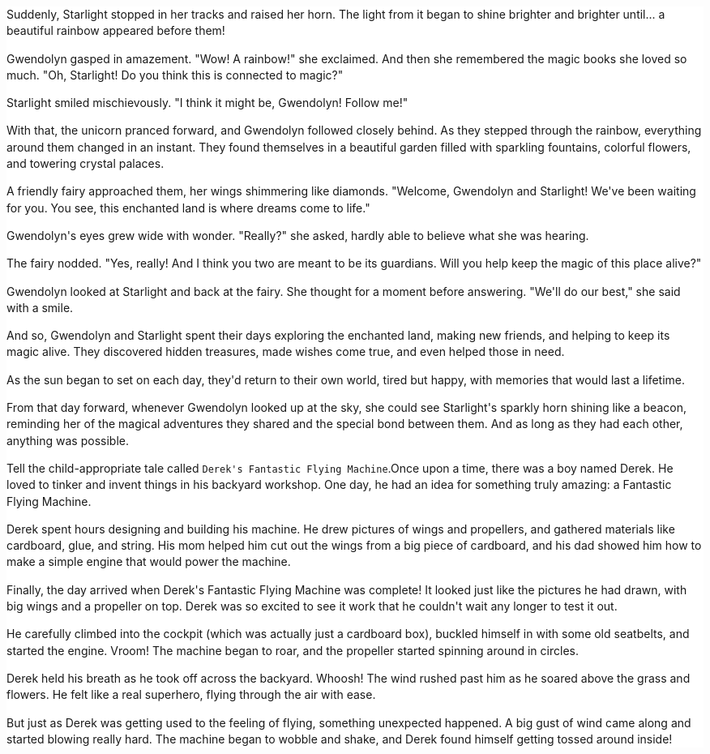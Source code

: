 Suddenly, Starlight stopped in her tracks and raised her horn. The light from it began to shine brighter and brighter until... a beautiful rainbow appeared before them!

Gwendolyn gasped in amazement. "Wow! A rainbow!" she exclaimed. And then she remembered the magic books she loved so much. "Oh, Starlight! Do you think this is connected to magic?"

Starlight smiled mischievously. "I think it might be, Gwendolyn! Follow me!"

With that, the unicorn pranced forward, and Gwendolyn followed closely behind. As they stepped through the rainbow, everything around them changed in an instant. They found themselves in a beautiful garden filled with sparkling fountains, colorful flowers, and towering crystal palaces.

A friendly fairy approached them, her wings shimmering like diamonds. "Welcome, Gwendolyn and Starlight! We've been waiting for you. You see, this enchanted land is where dreams come to life."

Gwendolyn's eyes grew wide with wonder. "Really?" she asked, hardly able to believe what she was hearing.

The fairy nodded. "Yes, really! And I think you two are meant to be its guardians. Will you help keep the magic of this place alive?"

Gwendolyn looked at Starlight and back at the fairy. She thought for a moment before answering. "We'll do our best," she said with a smile.

And so, Gwendolyn and Starlight spent their days exploring the enchanted land, making new friends, and helping to keep its magic alive. They discovered hidden treasures, made wishes come true, and even helped those in need.

As the sun began to set on each day, they'd return to their own world, tired but happy, with memories that would last a lifetime.

From that day forward, whenever Gwendolyn looked up at the sky, she could see Starlight's sparkly horn shining like a beacon, reminding her of the magical adventures they shared and the special bond between them. And as long as they had each other, anything was possible.<end>

Tell the child-appropriate tale called `Derek's Fantastic Flying Machine`.<start>Once upon a time, there was a boy named Derek. He loved to tinker and invent things in his backyard workshop. One day, he had an idea for something truly amazing: a Fantastic Flying Machine.

Derek spent hours designing and building his machine. He drew pictures of wings and propellers, and gathered materials like cardboard, glue, and string. His mom helped him cut out the wings from a big piece of cardboard, and his dad showed him how to make a simple engine that would power the machine.

Finally, the day arrived when Derek's Fantastic Flying Machine was complete! It looked just like the pictures he had drawn, with big wings and a propeller on top. Derek was so excited to see it work that he couldn't wait any longer to test it out.

He carefully climbed into the cockpit (which was actually just a cardboard box), buckled himself in with some old seatbelts, and started the engine. Vroom! The machine began to roar, and the propeller started spinning around in circles.

Derek held his breath as he took off across the backyard. Whoosh! The wind rushed past him as he soared above the grass and flowers. He felt like a real superhero, flying through the air with ease.

But just as Derek was getting used to the feeling of flying, something unexpected happened. A big gust of wind came along and started blowing really hard. The machine began to wobble and shake, and Derek found himself getting tossed around inside!

